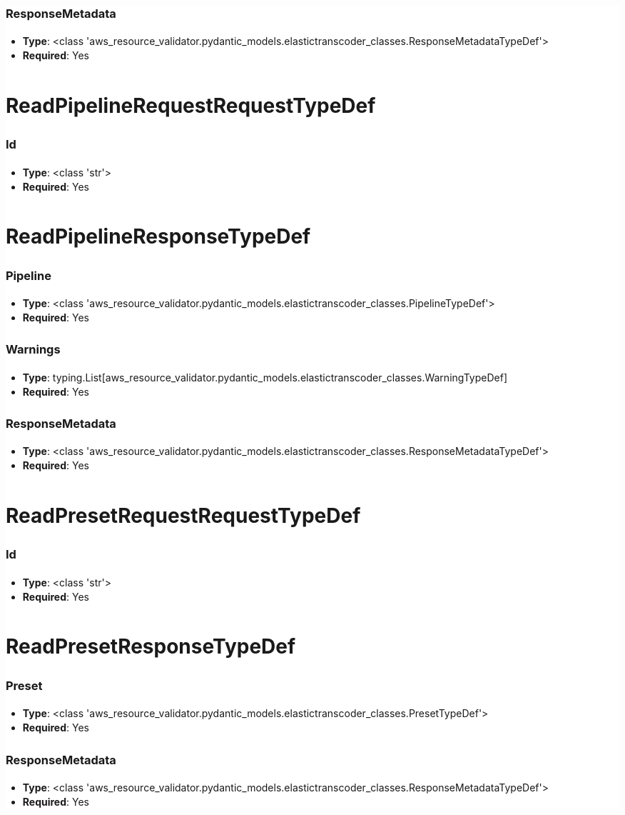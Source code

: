 ### ResponseMetadata
- **Type**: <class 'aws_resource_validator.pydantic_models.elastictranscoder_classes.ResponseMetadataTypeDef'>
- **Required**: Yes


# ReadPipelineRequestRequestTypeDef

### Id
- **Type**: <class 'str'>
- **Required**: Yes


# ReadPipelineResponseTypeDef

### Pipeline
- **Type**: <class 'aws_resource_validator.pydantic_models.elastictranscoder_classes.PipelineTypeDef'>
- **Required**: Yes

### Warnings
- **Type**: typing.List[aws_resource_validator.pydantic_models.elastictranscoder_classes.WarningTypeDef]
- **Required**: Yes

### ResponseMetadata
- **Type**: <class 'aws_resource_validator.pydantic_models.elastictranscoder_classes.ResponseMetadataTypeDef'>
- **Required**: Yes


# ReadPresetRequestRequestTypeDef

### Id
- **Type**: <class 'str'>
- **Required**: Yes


# ReadPresetResponseTypeDef

### Preset
- **Type**: <class 'aws_resource_validator.pydantic_models.elastictranscoder_classes.PresetTypeDef'>
- **Required**: Yes

### ResponseMetadata
- **Type**: <class 'aws_resource_validator.pydantic_models.elastictranscoder_classes.ResponseMetadataTypeDef'>
- **Required**: Yes

